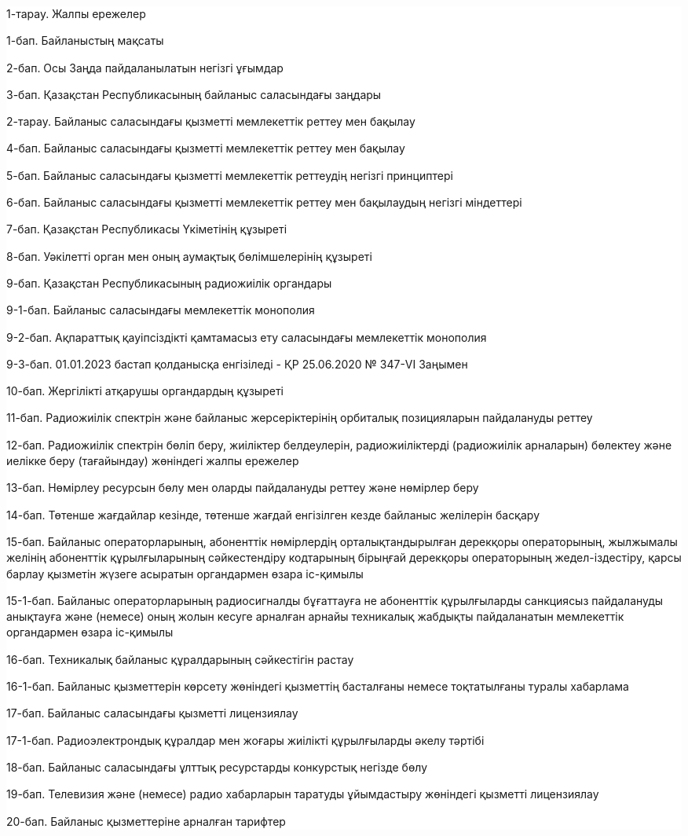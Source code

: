 1-тарау. Жалпы ережелер

1-бап. Байланыстың мақсаты

2-бап. Осы Заңда пайдаланылатын негізгі ұғымдар

3-бап. Қазақстан Республикасының байланыс саласындағы заңдары

2-тарау. Байланыс саласындағы қызметті мемлекеттік реттеу мен бақылау

4-бап. Байланыс саласындағы қызметті мемлекеттік реттеу мен бақылау

5-бап. Байланыс саласындағы қызметті мемлекеттік реттеудің негізгі принциптері

6-бап. Байланыс саласындағы қызметті мемлекеттік реттеу мен бақылаудың негізгі міндеттері

7-бап. Қазақстан Республикасы Үкіметінің құзыреті

8-бап. Уәкілетті орган мен оның аумақтық бөлімшелерінің құзыреті

9-бап. Қазақстан Республикасының радиожиілік органдары

9-1-бап. Байланыс саласындағы мемлекеттік монополия

9-2-бап. Ақпараттық қауіпсіздікті қамтамасыз ету саласындағы мемлекеттік монополия

9-3-бап. 01.01.2023 бастап қолданысқа енгізіледі - ҚР 25.06.2020 № 347-VI Заңымен

10-бап. Жергілікті атқарушы органдардың құзыреті

11-бап. Радиожиілік спектрін және байланыс жерсеріктерінің орбиталық позицияларын пайдалануды реттеу

12-бап. Радиожиілік спектрін бөліп беру, жиіліктер белдеулерін, радиожиіліктерді (радиожиілік арналарын) бөлектеу және иелікке беру (тағайындау) жөніндегі жалпы ережелер

13-бап. Нөмірлеу ресурсын бөлу мен оларды пайдалануды реттеу және нөмірлер беру

14-бап. Төтенше жағдайлар кезінде, төтенше жағдай енгізілген кезде байланыс желілерін басқару

15-бап. Байланыс операторларының, абоненттік нөмірлердің орталықтандырылған дерекқоры операторының, жылжымалы желінің абоненттік құрылғыларының сәйкестендіру кодтарының бірыңғай дерекқоры операторының жедел-іздестіру, қарсы барлау қызметін жүзеге асыратын органдармен өзара іс-қимылы

15-1-бап. Байланыс операторларының радиосигналды бұғаттауға не абоненттік құрылғыларды санкциясыз пайдалануды анықтауға және (немесе) оның жолын кесуге арналған арнайы техникалық жабдықты пайдаланатын мемлекеттік органдармен өзара іс-қимылы

16-бап. Техникалық байланыс құралдарының сәйкестiгiн растау

16-1-бап. Байланыс қызметтерін көрсету жөніндегі қызметтің басталғаны немесе тоқтатылғаны туралы хабарлама

17-бап. Байланыс саласындағы қызметті лицензиялау

17-1-бап. Радиоэлектрондық құралдар мен жоғары жиілікті құрылғыларды әкелу тәртібі

18-бап. Байланыс саласындағы ұлттық ресурстарды конкурстық негiзде бөлу

19-бап. Телевизия және (немесе) радио хабарларын таратуды ұйымдастыру жөніндегі қызметтi лицензиялау

20-бап. Байланыс қызметтеріне арналған тарифтер
